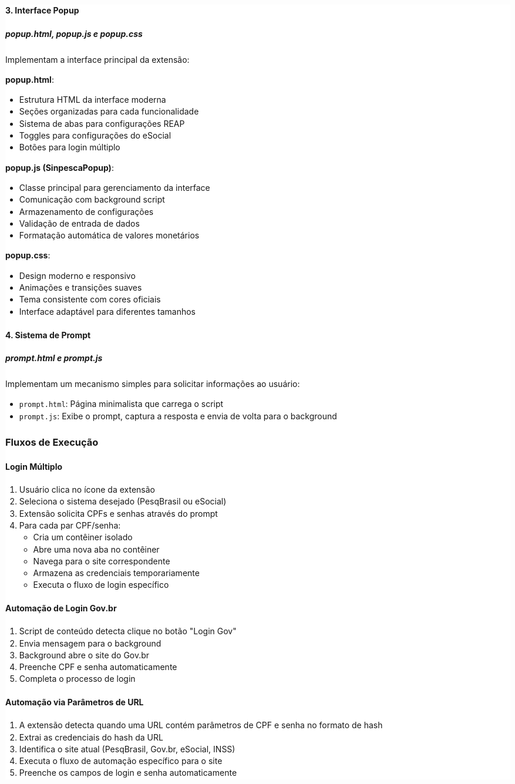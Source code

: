 #### 3. Interface Popup

##### popup.html, popup.js e popup.css
Implementam a interface principal da extensão:

**popup.html**:
- Estrutura HTML da interface moderna
- Seções organizadas para cada funcionalidade
- Sistema de abas para configurações REAP
- Toggles para configurações do eSocial
- Botões para login múltiplo

**popup.js (SinpescaPopup)**:
- Classe principal para gerenciamento da interface
- Comunicação com background script
- Armazenamento de configurações
- Validação de entrada de dados
- Formatação automática de valores monetários

**popup.css**:
- Design moderno e responsivo
- Animações e transições suaves
- Tema consistente com cores oficiais
- Interface adaptável para diferentes tamanhos

#### 4. Sistema de Prompt

##### prompt.html e prompt.js
Implementam um mecanismo simples para solicitar informações ao usuário:
- `prompt.html`: Página minimalista que carrega o script
- `prompt.js`: Exibe o prompt, captura a resposta e envia de volta para o background

### Fluxos de Execução

#### Login Múltiplo
1. Usuário clica no ícone da extensão
2. Seleciona o sistema desejado (PesqBrasil ou eSocial)
3. Extensão solicita CPFs e senhas através do prompt
4. Para cada par CPF/senha:
   - Cria um contêiner isolado
   - Abre uma nova aba no contêiner
   - Navega para o site correspondente
   - Armazena as credenciais temporariamente
   - Executa o fluxo de login específico

#### Automação de Login Gov.br
1. Script de conteúdo detecta clique no botão "Login Gov"
2. Envia mensagem para o background
3. Background abre o site do Gov.br
4. Preenche CPF e senha automaticamente
5. Completa o processo de login

#### Automação via Parâmetros de URL
1. A extensão detecta quando uma URL contém parâmetros de CPF e senha no formato de hash
2. Extrai as credenciais do hash da URL
3. Identifica o site atual (PesqBrasil, Gov.br, eSocial, INSS)
4. Executa o fluxo de automação específico para o site
5. Preenche os campos de login e senha automaticamente
